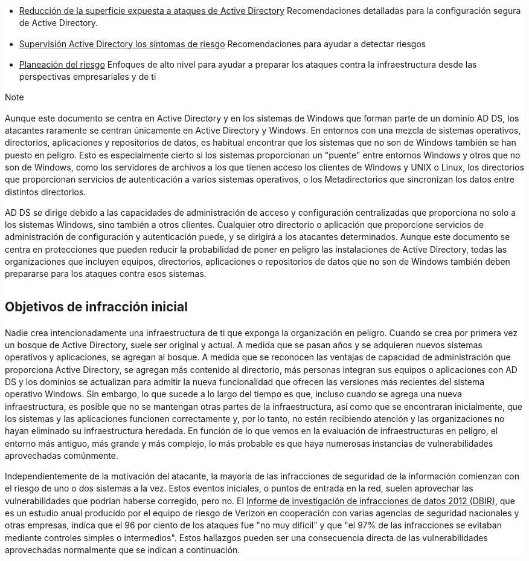-   [Reducción de la superficie expuesta a ataques de Active Directory](../../../ad-ds/plan/security-best-practices/../../../ad-ds/plan/security-best-practices/../../../ad-ds/plan/security-best-practices/Reducing-the-Active-Directory-Attack-Surface.md) Recomendaciones detalladas para la configuración segura de Active Directory.

-   [Supervisión Active Directory los síntomas de riesgo](../../../ad-ds/plan/security-best-practices/Monitoring-Active-Directory-for-Signs-of-Compromise.md) Recomendaciones para ayudar a detectar riesgos

-   [Planeación del riesgo](../../../ad-ds/plan/security-best-practices/../../../ad-ds/plan/security-best-practices/Planning-for-Compromise.md) Enfoques de alto nivel para ayudar a preparar los ataques contra la infraestructura desde las perspectivas empresariales y de ti

> [!NOTE]
> Aunque este documento se centra en Active Directory y en los sistemas de Windows que forman parte de un dominio AD DS, los atacantes raramente se centran únicamente en Active Directory y Windows. En entornos con una mezcla de sistemas operativos, directorios, aplicaciones y repositorios de datos, es habitual encontrar que los sistemas que no son de Windows también se han puesto en peligro. Esto es especialmente cierto si los sistemas proporcionan un "puente" entre entornos Windows y otros que no son de Windows, como los servidores de archivos a los que tienen acceso los clientes de Windows y UNIX o Linux, los directorios que proporcionan servicios de autenticación a varios sistemas operativos, o los Metadirectorios que sincronizan los datos entre distintos directorios.
>
> AD DS se dirige debido a las capacidades de administración de acceso y configuración centralizadas que proporciona no solo a los sistemas Windows, sino también a otros clientes. Cualquier otro directorio o aplicación que proporcione servicios de administración de configuración y autenticación puede, y se dirigirá a los atacantes determinados. Aunque este documento se centra en protecciones que pueden reducir la probabilidad de poner en peligro las instalaciones de Active Directory, todas las organizaciones que incluyen equipos, directorios, aplicaciones o repositorios de datos que no son de Windows también deben prepararse para los ataques contra esos sistemas.

## <a name="initial-breach-targets"></a>Objetivos de infracción inicial
Nadie crea intencionadamente una infraestructura de ti que exponga la organización en peligro. Cuando se crea por primera vez un bosque de Active Directory, suele ser original y actual. A medida que se pasan años y se adquieren nuevos sistemas operativos y aplicaciones, se agregan al bosque. A medida que se reconocen las ventajas de capacidad de administración que proporciona Active Directory, se agregan más contenido al directorio, más personas integran sus equipos o aplicaciones con AD DS y los dominios se actualizan para admitir la nueva funcionalidad que ofrecen las versiones más recientes del sistema operativo Windows. Sin embargo, lo que sucede a lo largo del tiempo es que, incluso cuando se agrega una nueva infraestructura, es posible que no se mantengan otras partes de la infraestructura, así como que se encontraran inicialmente, que los sistemas y las aplicaciones funcionen correctamente y, por lo tanto, no estén recibiendo atención y las organizaciones no hayan eliminado su infraestructura heredada. En función de lo que vemos en la evaluación de infraestructuras en peligro, el entorno más antiguo, más grande y más complejo, lo más probable es que haya numerosas instancias de vulnerabilidades aprovechadas comúnmente.

Independientemente de la motivación del atacante, la mayoría de las infracciones de seguridad de la información comienzan con el riesgo de uno o dos sistemas a la vez. Estos eventos iniciales, o puntos de entrada en la red, suelen aprovechar las vulnerabilidades que podrían haberse corregido, pero no. El [Informe de investigación de infracciones de datos 2012 (DBIR)](http://www.verizonbusiness.com/resources/reports/rp_data-breach-investigations-report-2012_en_xg.pdf), que es un estudio anual producido por el equipo de riesgo de Verizon en cooperación con varias agencias de seguridad nacionales y otras empresas, indica que el 96 por ciento de los ataques fue "no muy difícil" y que "el 97% de las infracciones se evitaban mediante controles simples o intermedios". Estos hallazgos pueden ser una consecuencia directa de las vulnerabilidades aprovechadas normalmente que se indican a continuación.
